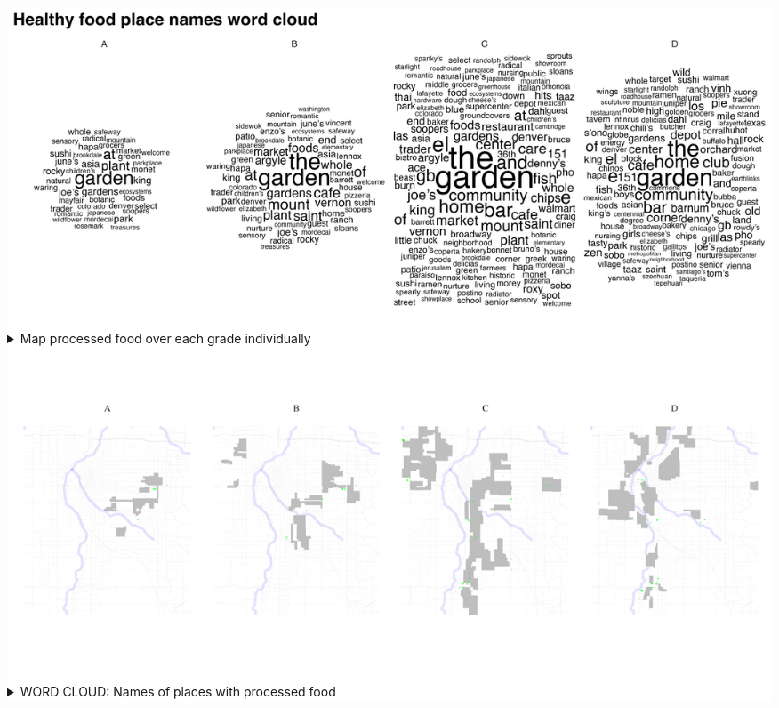 ![](../worksheets/food_word_cloud_per_grade.png)

<details><summary>
Map processed food over each grade individually
</summary></details>

![](../worksheets/processed_food_match.png)

<details><summary>
WORD CLOUD: Names of places with processed food
</summary></details>
